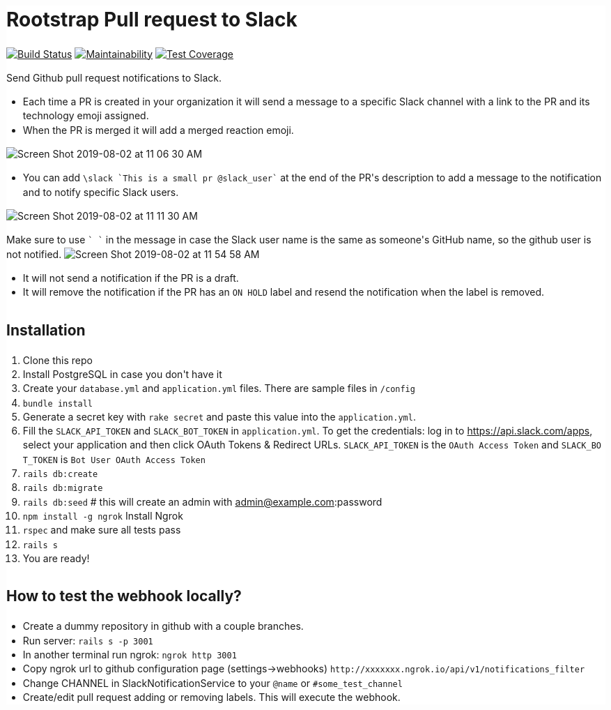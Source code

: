 # Rootstrap Pull request to Slack

[![Build Status](https://travis-ci.org/rootstrap/pull_requests_to_slack.svg?branch=master)](https://travis-ci.org/rootstrap/pull_requests_to_slack)
[![Maintainability](https://api.codeclimate.com/v1/badges/9e5ed337285c4b6f7882/maintainability)](https://codeclimate.com/github/rootstrap/pull_requests_to_slack/maintainability)
[![Test Coverage](https://api.codeclimate.com/v1/badges/9e5ed337285c4b6f7882/test_coverage)](https://codeclimate.com/github/rootstrap/pull_requests_to_slack/test_coverage)

Send Github pull request notifications to Slack.

- Each time a PR is created in your organization it will send a message to a specific Slack channel with a link to the PR and its technology emoji assigned.
- When the PR is merged it will add a merged reaction emoji.
<img width="459" alt="Screen Shot 2019-08-02 at 11 06 30 AM" src="https://user-images.githubusercontent.com/5280619/62378286-dcd16b80-b51a-11e9-8c31-09c656bb7616.png">


- You can add ``` \slack `This is a small pr @slack_user` ``` at the end of the PR's description to add a message to the notification and to notify specific Slack users.
<img width="748" alt="Screen Shot 2019-08-02 at 11 11 30 AM" src="https://user-images.githubusercontent.com/5280619/62378267-d3480380-b51a-11e9-8b1c-2ff31a30de9d.png">

 Make sure to use ``` ` ` ``` in the message in case the Slack user name is the same as someone's GitHub name, so the github user is not notified.
<img width="797" alt="Screen Shot 2019-08-02 at 11 54 58 AM" src="https://user-images.githubusercontent.com/5280619/62379042-806f4b80-b51c-11e9-9aa9-250a41429c08.png">


- It will not send a notification if the PR is a draft.
- It will remove the notification if the PR has an `ON HOLD` label and resend the notification when the label is removed.


## Installation

1. Clone this repo
2. Install PostgreSQL in case you don't have it
3. Create your `database.yml` and `application.yml` files. There are sample files in `/config`
4. `bundle install`
5. Generate a secret key with `rake secret` and paste this value into the `application.yml`.
6. Fill the `SLACK_API_TOKEN` and `SLACK_BOT_TOKEN` in `application.yml`.
To get the credentials: log in to https://api.slack.com/apps, select your application and then click OAuth Tokens & Redirect URLs. `SLACK_API_TOKEN` is the `OAuth Access Token` and `SLACK_BOT_TOKEN` is `Bot User OAuth Access Token`
6. `rails db:create`
7. `rails db:migrate`
8. `rails db:seed`  # this will create an admin with admin@example.com:password
9. `npm install -g ngrok` Install Ngrok
10. `rspec` and make sure all tests pass
11. `rails s`
12. You are ready!

## How to test the webhook locally?
- Create a dummy repository in github with a couple branches.
- Run server:  `rails s -p 3001`
- In another terminal run ngrok: `ngrok http 3001`
- Copy ngrok url to github configuration page (settings->webhooks)
`http://xxxxxxx.ngrok.io/api/v1/notifications_filter`
- Change CHANNEL in SlackNotificationService to your `@name` or `#some_test_channel`
- Create/edit pull request adding or removing labels. This will execute the webhook.
